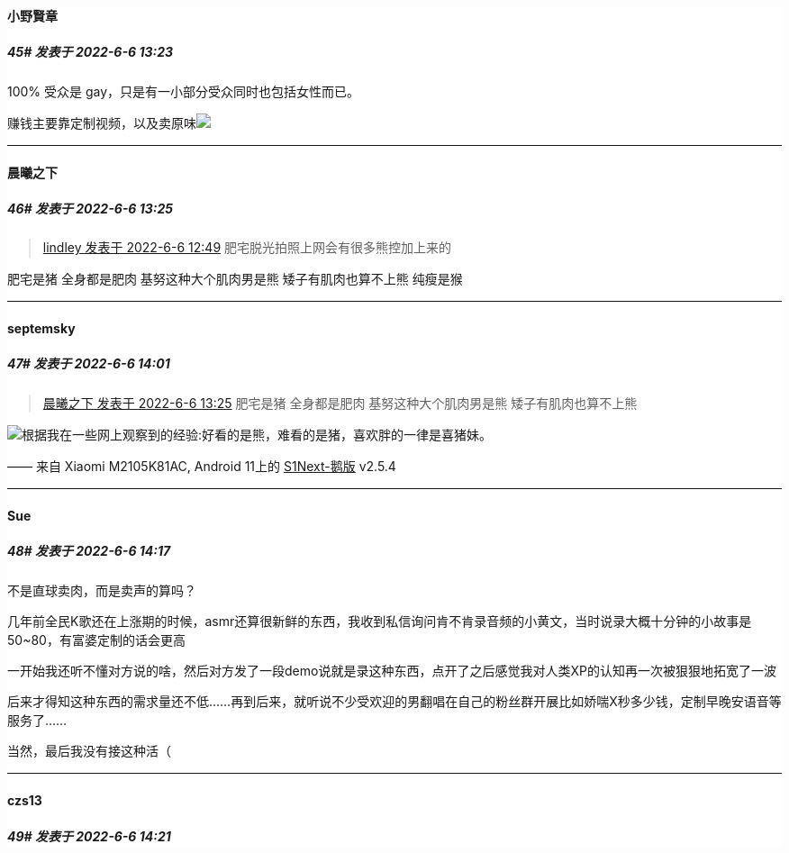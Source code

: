 ####  小野賢章  
##### 45#       发表于 2022-6-6 13:23

100% 受众是 gay，只是有一小部分受众同时也包括女性而已。

赚钱主要靠定制视频，以及卖原味<img src="https://static.saraba1st.com/image/smiley/face2017/067.png" referrerpolicy="no-referrer">

*****

####  晨曦之下  
##### 46#       发表于 2022-6-6 13:25

<blockquote><a href="httphttps://bbs.saraba1st.com/2b/forum.php?mod=redirect&amp;goto=findpost&amp;pid=56145103&amp;ptid=2073841" target="_blank">lindley 发表于 2022-6-6 12:49</a>
肥宅脱光拍照上网会有很多熊控加上来的</blockquote>
肥宅是猪 全身都是肥肉
基努这种大个肌肉男是熊 
矮子有肌肉也算不上熊
纯瘦是猴

*****

####  septemsky  
##### 47#       发表于 2022-6-6 14:01

<blockquote><a href="httphttps://bbs.saraba1st.com/2b/forum.php?mod=redirect&amp;goto=findpost&amp;pid=56145649&amp;ptid=2073841" target="_blank">晨曦之下 发表于 2022-6-6 13:25</a>
肥宅是猪 全身都是肥肉
基努这种大个肌肉男是熊 
矮子有肌肉也算不上熊</blockquote>
<img src="https://static.saraba1st.com/image/smiley/face2017/067.png" referrerpolicy="no-referrer">根据我在一些网上观察到的经验:好看的是熊，难看的是猪，喜欢胖的一律是喜猪妹。

—— 来自 Xiaomi M2105K81AC, Android 11上的 [S1Next-鹅版](https://github.com/ykrank/S1-Next/releases) v2.5.4

*****

####  Sue  
##### 48#       发表于 2022-6-6 14:17

不是直球卖肉，而是卖声的算吗？

几年前全民K歌还在上涨期的时候，asmr还算很新鲜的东西，我收到私信询问肯不肯录音频的小黄文，当时说录大概十分钟的小故事是50~80，有富婆定制的话会更高

一开始我还听不懂对方说的啥，然后对方发了一段demo说就是录这种东西，点开了之后感觉我对人类XP的认知再一次被狠狠地拓宽了一波

后来才得知这种东西的需求量还不低……再到后来，就听说不少受欢迎的男翻唱在自己的粉丝群开展比如娇喘X秒多少钱，定制早晚安语音等服务了……

当然，最后我没有接这种活（

*****

####  czs13  
##### 49#       发表于 2022-6-6 14:21
